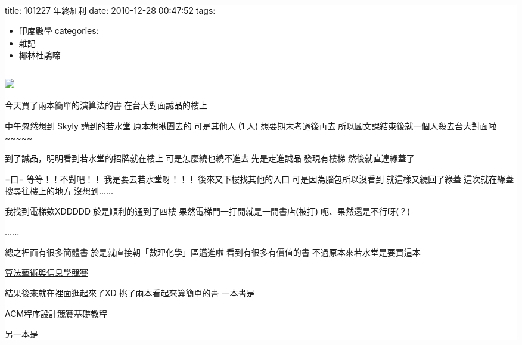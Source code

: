 title: 101227 年終紅利
date: 2010-12-28 00:47:52
tags:
- 印度數學
categories:
- 雜記
- 椰林杜鵑啼
---

![](/blog/img/20101228-004752-1.jpg)

今天買了兩本簡單的演算法的書
在台大對面誠品的樓上



中午忽然想到 Skyly 講到的若水堂
原本想揪團去的
可是其他人 (1 人) 想要期末考過後再去
所以國文課結束後就一個人殺去台大對面啦\~\~\~\~\~

到了誠品，明明看到若水堂的招牌就在樓上
可是怎麼繞也繞不進去
先是走進誠品
發現有樓梯
然後就直達綠蓋了

=口=
等等！！不對吧！！
我是要去若水堂呀！！！
後來又下樓找其他的入口
可是因為腦包所以沒看到
就這樣又繞回了綠蓋
這次就在綠蓋搜尋往樓上的地方
沒想到......

我找到電梯欸XDDDDD
於是順利的通到了四樓
果然電梯門一打開就是一間書店(被打)
呃、果然還是不行呀(？)

......

總之裡面有很多簡體書
於是就直接朝「數理化學」區邁進啦
看到有很多有價值的書
不過原本來若水堂是要買這本

[算法藝術與信息學競賽](http://book.douban.com/subject/1154204)

結果後來就在裡面逛起來了XD
挑了兩本看起來算簡單的書
一本書是

[ACM程序設計競賽基礎教程](http://www.books.com.tw/products/CN10721605)

另一本是
